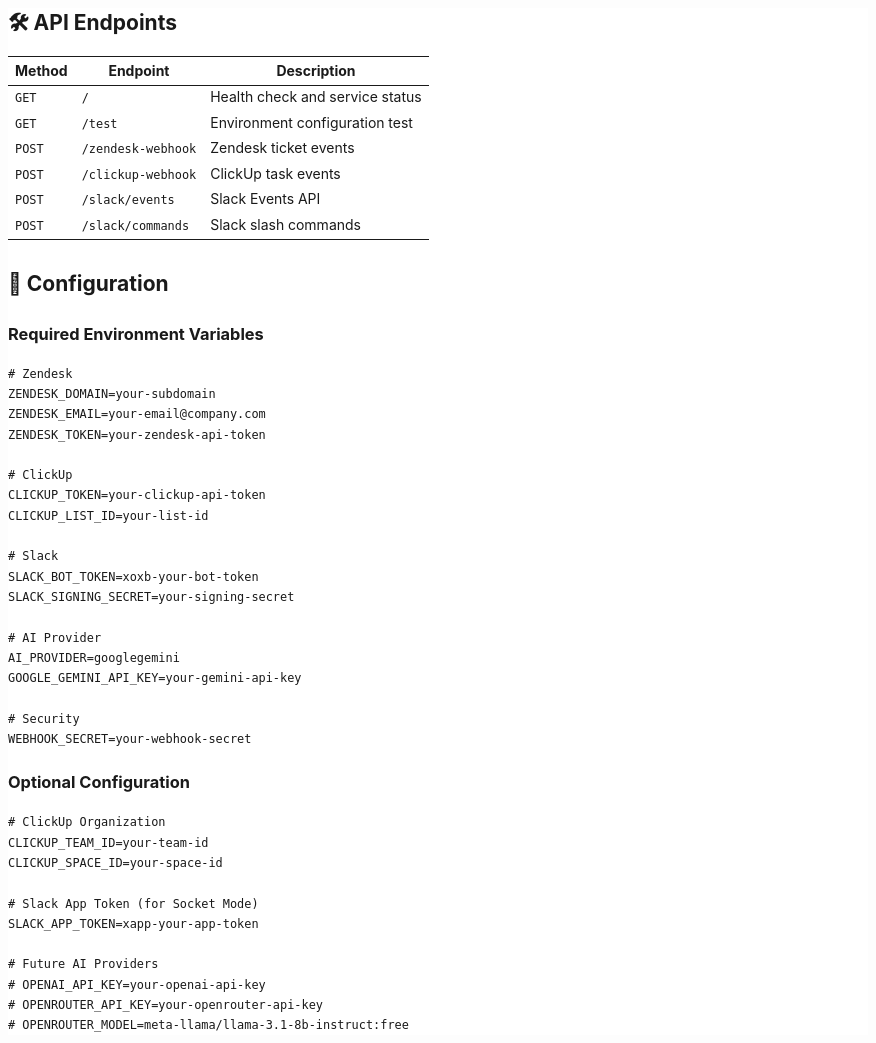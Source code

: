 ## 🛠️ API Endpoints

| Method | Endpoint | Description |
|--------|----------|-------------|
| `GET` | `/` | Health check and service status |
| `GET` | `/test` | Environment configuration test |
| `POST` | `/zendesk-webhook` | Zendesk ticket events |
| `POST` | `/clickup-webhook` | ClickUp task events |
| `POST` | `/slack/events` | Slack Events API |
| `POST` | `/slack/commands` | Slack slash commands |

## 🔧 Configuration

### Required Environment Variables

```env
# Zendesk
ZENDESK_DOMAIN=your-subdomain
ZENDESK_EMAIL=your-email@company.com
ZENDESK_TOKEN=your-zendesk-api-token

# ClickUp
CLICKUP_TOKEN=your-clickup-api-token
CLICKUP_LIST_ID=your-list-id

# Slack
SLACK_BOT_TOKEN=xoxb-your-bot-token
SLACK_SIGNING_SECRET=your-signing-secret

# AI Provider
AI_PROVIDER=googlegemini
GOOGLE_GEMINI_API_KEY=your-gemini-api-key

# Security
WEBHOOK_SECRET=your-webhook-secret
```

### Optional Configuration

```env
# ClickUp Organization
CLICKUP_TEAM_ID=your-team-id
CLICKUP_SPACE_ID=your-space-id

# Slack App Token (for Socket Mode)
SLACK_APP_TOKEN=xapp-your-app-token

# Future AI Providers
# OPENAI_API_KEY=your-openai-api-key
# OPENROUTER_API_KEY=your-openrouter-api-key
# OPENROUTER_MODEL=meta-llama/llama-3.1-8b-instruct:free
```
